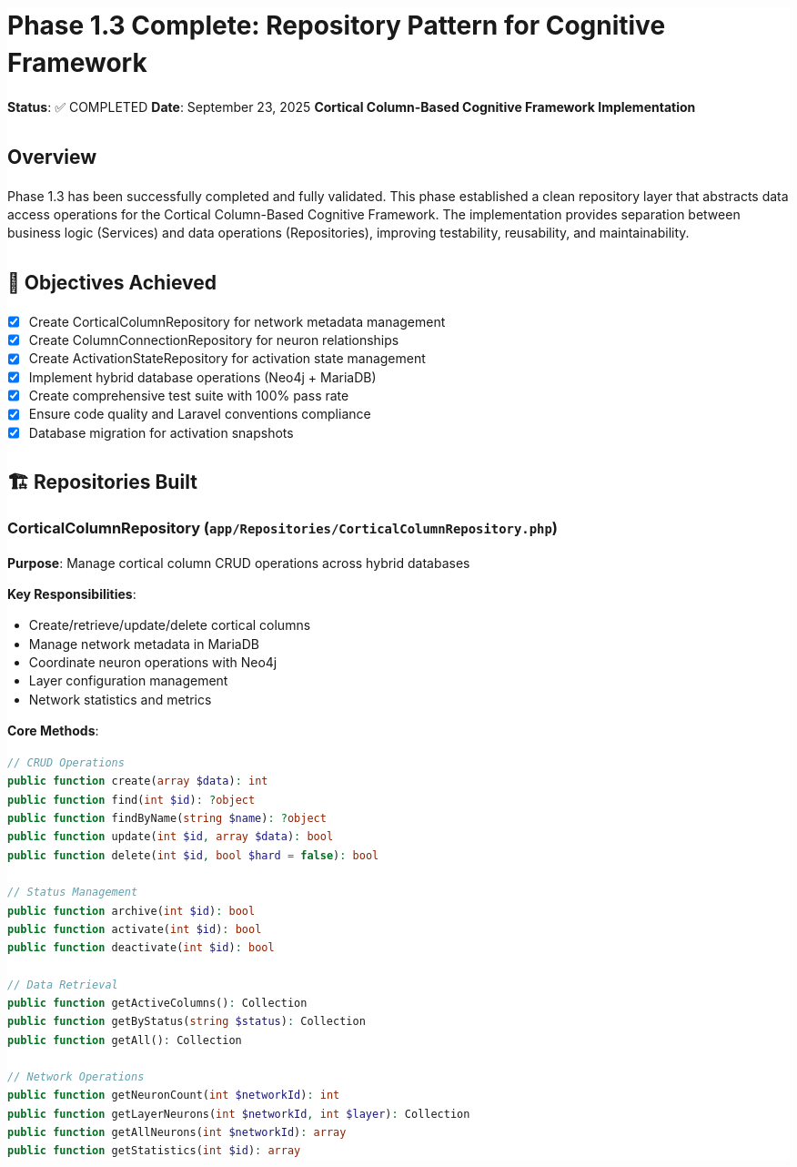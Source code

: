 # Phase 1.3 Complete: Repository Pattern for Cognitive Framework

**Status**: ✅ COMPLETED
**Date**: September 23, 2025
**Cortical Column-Based Cognitive Framework Implementation**

## Overview

Phase 1.3 has been successfully completed and fully validated. This phase established a clean repository layer that abstracts data access operations for the Cortical Column-Based Cognitive Framework. The implementation provides separation between business logic (Services) and data operations (Repositories), improving testability, reusability, and maintainability.

## 🎯 Objectives Achieved

- [x] Create CorticalColumnRepository for network metadata management
- [x] Create ColumnConnectionRepository for neuron relationships
- [x] Create ActivationStateRepository for activation state management
- [x] Implement hybrid database operations (Neo4j + MariaDB)
- [x] Create comprehensive test suite with 100% pass rate
- [x] Ensure code quality and Laravel conventions compliance
- [x] Database migration for activation snapshots

## 🏗️ Repositories Built

### CorticalColumnRepository (`app/Repositories/CorticalColumnRepository.php`)

**Purpose**: Manage cortical column CRUD operations across hybrid databases

**Key Responsibilities**:
- Create/retrieve/update/delete cortical columns
- Manage network metadata in MariaDB
- Coordinate neuron operations with Neo4j
- Layer configuration management
- Network statistics and metrics

**Core Methods**:
```php
// CRUD Operations
public function create(array $data): int
public function find(int $id): ?object
public function findByName(string $name): ?object
public function update(int $id, array $data): bool
public function delete(int $id, bool $hard = false): bool

// Status Management
public function archive(int $id): bool
public function activate(int $id): bool
public function deactivate(int $id): bool

// Data Retrieval
public function getActiveColumns(): Collection
public function getByStatus(string $status): Collection
public function getAll(): Collection

// Network Operations
public function getNeuronCount(int $networkId): int
public function getLayerNeurons(int $networkId, int $layer): Collection
public function getAllNeurons(int $networkId): array
public function getStatistics(int $id): array

```